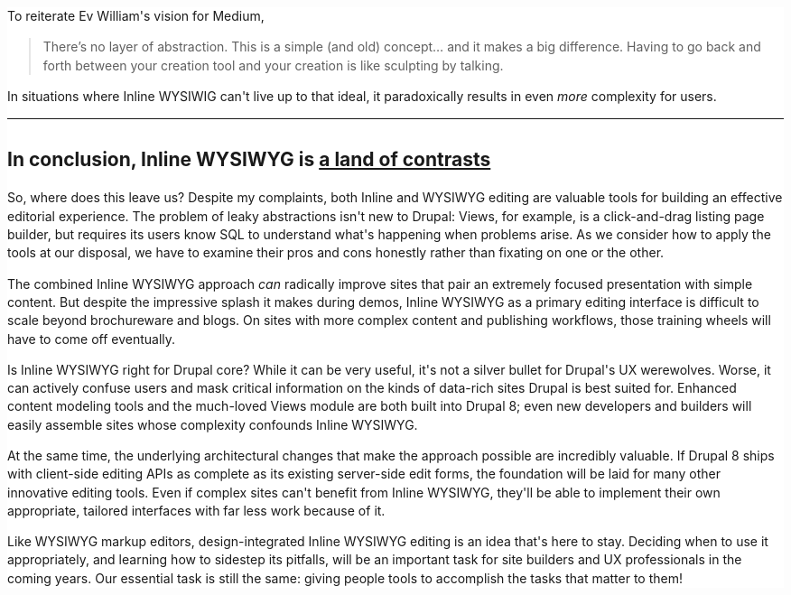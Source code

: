 To reiterate Ev William's vision for Medium,

> There’s no layer of abstraction. This is a simple (and old) concept… and it makes a big difference. Having to go back and forth between your creation tool and your creation is like sculpting by talking.

In situations where Inline WYSIWIG can't live up to that ideal, it paradoxically results in even *more* complexity for users.

---

## In conclusion, Inline WYSIWYG is [a land of contrasts](http://www.globejotting.com/the-most-overused-cliche-in-travel-writing/)
So, where does this leave us? Despite my complaints, both Inline and WYSIWYG editing are valuable tools for building an effective editorial experience. The problem of leaky abstractions isn't new to Drupal: Views, for example, is a click-and-drag listing page builder, but requires its users know SQL to understand what's happening when problems arise. As we consider how to apply the tools at our disposal, we have to examine their pros and cons honestly rather than fixating on one or the other.

The combined Inline WYSIWYG approach *can* radically improve sites that pair an extremely focused presentation with simple content. But despite the impressive splash it makes during demos, Inline WYSIWYG as a primary editing interface is difficult to scale beyond brochureware and blogs. On sites with more complex content and publishing workflows, those training wheels will have to come off eventually.

Is Inline WYSIWYG right for Drupal core? While it can be very useful, it's not a silver bullet for Drupal's UX werewolves. Worse, it can actively confuse users and mask critical information on the kinds of data-rich sites Drupal is best suited for. Enhanced content modeling tools and the much-loved Views module are both built into Drupal 8; even new developers and builders will easily assemble sites whose complexity confounds Inline WYSIWYG.

At the same time, the underlying architectural changes that make the approach possible are incredibly valuable. If Drupal 8 ships with client-side editing APIs as complete as its existing server-side edit forms, the foundation will be laid for many other innovative editing tools. Even if complex sites can't benefit from Inline WYSIWYG, they'll be able to implement their own appropriate, tailored interfaces with far less work because of it.

Like WYSIWYG markup editors, design-integrated Inline WYSIWYG editing is an idea that's here to stay. Deciding when to use it appropriately, and learning how to sidestep its pitfalls, will be an important task for site builders and UX professionals in the coming years. Our essential task is still the same: giving people tools to accomplish the tasks that matter to them!